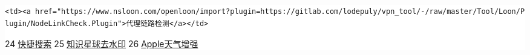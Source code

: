     <td><a href="https://www.nsloon.com/openloon/import?plugin=https://gitlab.com/lodepuly/vpn_tool/-/raw/master/Tool/Loon/Plugin/NodeLinkCheck.Plugin">代理链路检测</a></td>
  </tr>
  <tr>
    <td>24</td>
    <td><a href="https://www.nsloon.com/openloon/import?plugin=https://gitlab.com/lodepuly/vpn_tool/-/raw/master/Tool/Loon/Plugin/QuickSearch.plugin">快捷搜索</a></td>
  </tr>
  <tr>
    <td>25</td>
    <td><a href="https://www.nsloon.com/openloon/import?plugin=https://gitlab.com/lodepuly/vpn_tool/-/raw/master/Tool/Loon/Plugin/UnnooQuan_remove_watermark.plugin">知识星球去水印</a></td>
  </tr>
  <tr>
    <td>26</td>
    <td><a href="https://www.nsloon.com/openloon/import?plugin=https://gitlab.com/lodepuly/vpn_tool/-/raw/master/Tool/Loon/Plugin/AppleWeatherEnhancer.plugin">Apple天气增强</a></td>
  </tr>
</table>